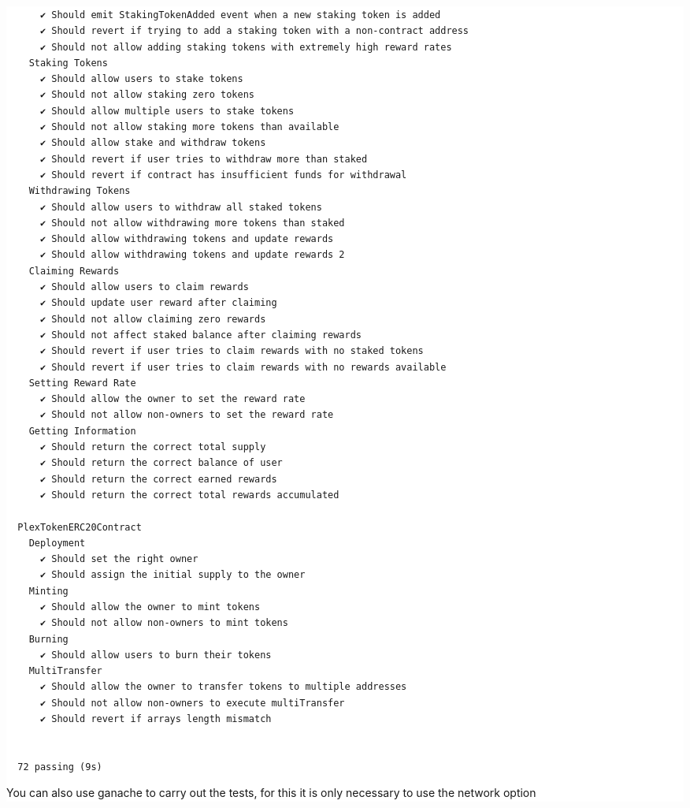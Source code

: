 ```shell
      ✔ Should emit StakingTokenAdded event when a new staking token is added
      ✔ Should revert if trying to add a staking token with a non-contract address
      ✔ Should not allow adding staking tokens with extremely high reward rates
    Staking Tokens
      ✔ Should allow users to stake tokens
      ✔ Should not allow staking zero tokens
      ✔ Should allow multiple users to stake tokens
      ✔ Should not allow staking more tokens than available
      ✔ Should allow stake and withdraw tokens
      ✔ Should revert if user tries to withdraw more than staked
      ✔ Should revert if contract has insufficient funds for withdrawal
    Withdrawing Tokens
      ✔ Should allow users to withdraw all staked tokens
      ✔ Should not allow withdrawing more tokens than staked
      ✔ Should allow withdrawing tokens and update rewards
      ✔ Should allow withdrawing tokens and update rewards 2
    Claiming Rewards
      ✔ Should allow users to claim rewards
      ✔ Should update user reward after claiming
      ✔ Should not allow claiming zero rewards
      ✔ Should not affect staked balance after claiming rewards
      ✔ Should revert if user tries to claim rewards with no staked tokens
      ✔ Should revert if user tries to claim rewards with no rewards available
    Setting Reward Rate
      ✔ Should allow the owner to set the reward rate
      ✔ Should not allow non-owners to set the reward rate
    Getting Information
      ✔ Should return the correct total supply
      ✔ Should return the correct balance of user
      ✔ Should return the correct earned rewards
      ✔ Should return the correct total rewards accumulated

  PlexTokenERC20Contract
    Deployment
      ✔ Should set the right owner
      ✔ Should assign the initial supply to the owner
    Minting
      ✔ Should allow the owner to mint tokens
      ✔ Should not allow non-owners to mint tokens
    Burning
      ✔ Should allow users to burn their tokens
    MultiTransfer
      ✔ Should allow the owner to transfer tokens to multiple addresses
      ✔ Should not allow non-owners to execute multiTransfer
      ✔ Should revert if arrays length mismatch


  72 passing (9s)
```

You can also use ganache to carry out the tests, for this it is only necessary to use the network option
